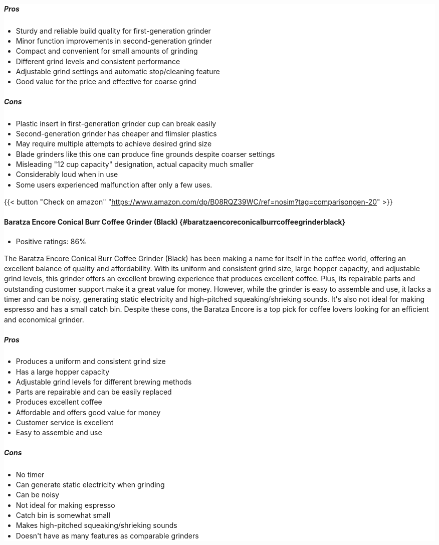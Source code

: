 ##### Pros
- Sturdy and reliable build quality for first-generation grinder
- Minor function improvements in second-generation grinder
- Compact and convenient for small amounts of grinding
- Different grind levels and consistent performance
- Adjustable grind settings and automatic stop/cleaning feature
- Good value for the price and effective for coarse grind

##### Cons
- Plastic insert in first-generation grinder cup can break easily
- Second-generation grinder has cheaper and flimsier plastics
- May require multiple attempts to achieve desired grind size
- Blade grinders like this one can produce fine grounds despite coarser settings
- Misleading "12 cup capacity" designation, actual capacity much smaller
- Considerably loud when in use
- Some users experienced malfunction after only a few uses.

{{< button "Check on amazon" "https://www.amazon.com/dp/B08RQZ39WC/ref=nosim?tag=comparisongen-20" >}}

#### Baratza Encore Conical Burr Coffee Grinder (Black) {#baratzaencoreconicalburrcoffeegrinderblack}



* Positive ratings: 86%

The Baratza Encore Conical Burr Coffee Grinder (Black) has been making a name for itself in the coffee world, offering an excellent balance of quality and affordability. With its uniform and consistent grind size, large hopper capacity, and adjustable grind levels, this grinder offers an excellent brewing experience that produces excellent coffee. Plus, its repairable parts and outstanding customer support make it a great value for money. However, while the grinder is easy to assemble and use, it lacks a timer and can be noisy, generating static electricity and high-pitched squeaking/shrieking sounds. It's also not ideal for making espresso and has a small catch bin. Despite these cons, the Baratza Encore is a top pick for coffee lovers looking for an efficient and economical grinder.

##### Pros
- Produces a uniform and consistent grind size
- Has a large hopper capacity 
- Adjustable grind levels for different brewing methods 
- Parts are repairable and can be easily replaced 
- Produces excellent coffee 
- Affordable and offers good value for money
- Customer service is excellent 
- Easy to assemble and use 

##### Cons
- No timer 
- Can generate static electricity when grinding 
- Can be noisy 
- Not ideal for making espresso 
- Catch bin is somewhat small  
- Makes high-pitched squeaking/shrieking sounds 
- Doesn't have as many features as comparable grinders
